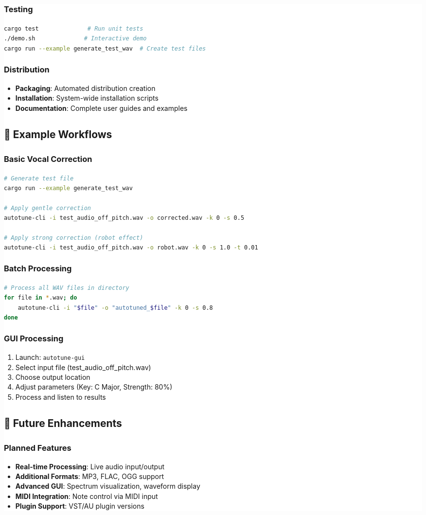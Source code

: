 ### Testing
```bash
cargo test              # Run unit tests
./demo.sh              # Interactive demo
cargo run --example generate_test_wav  # Create test files
```

### Distribution
- **Packaging**: Automated distribution creation
- **Installation**: System-wide installation scripts
- **Documentation**: Complete user guides and examples

## 🎵 Example Workflows

### Basic Vocal Correction
```bash
# Generate test file
cargo run --example generate_test_wav

# Apply gentle correction
autotune-cli -i test_audio_off_pitch.wav -o corrected.wav -k 0 -s 0.5

# Apply strong correction (robot effect)
autotune-cli -i test_audio_off_pitch.wav -o robot.wav -k 0 -s 1.0 -t 0.01
```

### Batch Processing
```bash
# Process all WAV files in directory
for file in *.wav; do
    autotune-cli -i "$file" -o "autotuned_$file" -k 0 -s 0.8
done
```

### GUI Processing
1. Launch: `autotune-gui`
2. Select input file (test_audio_off_pitch.wav)
3. Choose output location
4. Adjust parameters (Key: C Major, Strength: 80%)
5. Process and listen to results

## 🚀 Future Enhancements

### Planned Features
- **Real-time Processing**: Live audio input/output
- **Additional Formats**: MP3, FLAC, OGG support
- **Advanced GUI**: Spectrum visualization, waveform display
- **MIDI Integration**: Note control via MIDI input
- **Plugin Support**: VST/AU plugin versions
